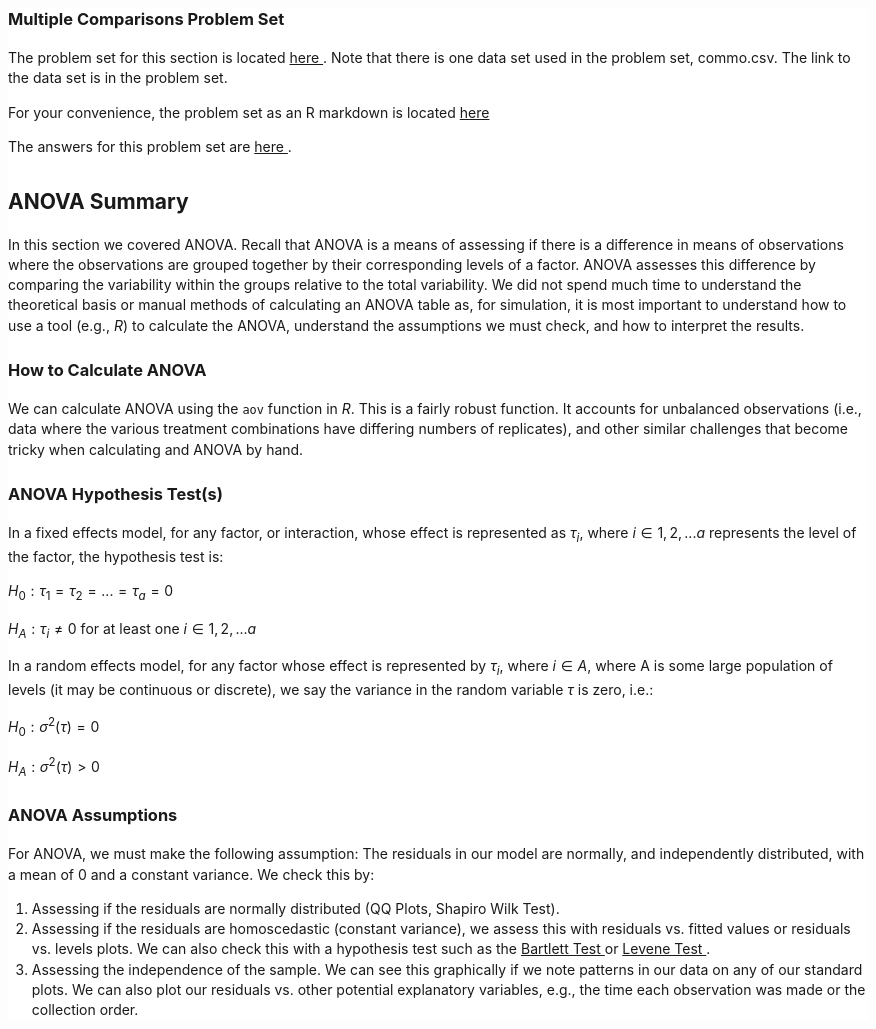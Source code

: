 ### Multiple Comparisons Problem Set

The problem set for this section is located <a href = 'Multi_Comparison_ProblemSet_Questions.html'> here </a>.  Note that there is one data set used in the problem set, commo.csv. The link to the data set is in the problem set.

For your convenience, the problem set as an R markdown is located <a href = 'Multi_Comparison_ProblemSet_Questions.Rmd'> here </a>

The answers for this problem set are <a href = 'Multi_Comparison_ProblemSet_Answers.html'> here </a>.

## ANOVA Summary

In this section we covered ANOVA.  Recall that ANOVA is a means of assessing if there is a difference in means of observations where the observations are grouped together by their corresponding levels of a factor.  ANOVA assesses this difference by comparing the variability within the groups relative to the total variability.  We did not spend much time to understand the theoretical basis or manual methods of calculating an ANOVA table as, for simulation, it is most important to understand how to use a tool (e.g., *R*) to calculate the ANOVA, understand the assumptions we must check, and how to interpret the results.

### How to Calculate ANOVA

We can calculate ANOVA using the `aov` function in *R*.  This is a fairly robust function.  It accounts for unbalanced observations (i.e., data where the various treatment combinations have differing numbers of replicates), and other similar challenges that become tricky when calculating and ANOVA by hand.

### ANOVA Hypothesis Test(s)

In a fixed effects model, for any factor, or interaction, whose effect is represented as $\tau_i$, where $i \in {1, 2, ... a}$ represents the level of the factor, the hypothesis test is:

$H_0: \tau_1 = \tau_2 = ... = \tau_a = 0$

$H_A: \tau_i \neq 0$ for at least one $i \in {1, 2, ... a}$

In a random effects model, for any factor whose effect is represented by $\tau_i$, where $i \in A$, where A is some large population of levels (it may be continuous or discrete), we say the variance in the random variable $\tau$ is zero, i.e.:

$H_0: \sigma^2(\tau) = 0$

$H_A: \sigma^2(\tau) > 0$

### ANOVA Assumptions

For ANOVA, we must make the following assumption: The residuals in our model are normally, and independently distributed, with a mean of 0 and a constant variance.  We check this by:

1. Assessing if the residuals are normally distributed (QQ Plots, Shapiro Wilk Test).
2. Assessing if the residuals are homoscedastic (constant variance), we assess this with residuals vs. fitted values or residuals vs. levels plots.  We can also check this with a hypothesis test such as the <a href = 'https://www.itl.nist.gov/div898/handbook/eda/section3/eda357.htm'> Bartlett Test </a> or <a href = 'https://www.itl.nist.gov/div898/handbook/eda/section3/eda35a.htm'> Levene Test </a>.
3. Assessing the independence of the sample.  We can see this graphically if we note patterns in our data on any of our standard plots.  We can also plot our residuals vs. other potential explanatory variables, e.g., the time each observation was made or the collection order. 
